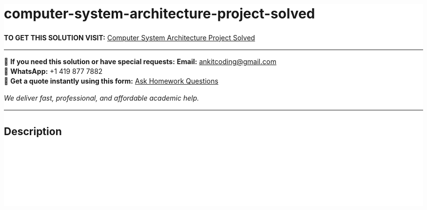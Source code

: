 # computer-system-architecture-project-solved
**TO GET THIS SOLUTION VISIT:** [Computer System Architecture Project Solved](https://www.ankitcodinghub.com/product/computer-system-architecture-project-solved/)


---

📩 **If you need this solution or have special requests:** **Email:** ankitcoding@gmail.com  
📱 **WhatsApp:** +1 419 877 7882  
📄 **Get a quote instantly using this form:** [Ask Homework Questions](https://www.ankitcodinghub.com/services/ask-homework-questions/)

*We deliver fast, professional, and affordable academic help.*

---

<h2>Description</h2>



<div class="kk-star-ratings kksr-auto kksr-align-center kksr-valign-top" data-payload="{&quot;align&quot;:&quot;center&quot;,&quot;id&quot;:&quot;100348&quot;,&quot;slug&quot;:&quot;default&quot;,&quot;valign&quot;:&quot;top&quot;,&quot;ignore&quot;:&quot;&quot;,&quot;reference&quot;:&quot;auto&quot;,&quot;class&quot;:&quot;&quot;,&quot;count&quot;:&quot;1&quot;,&quot;legendonly&quot;:&quot;&quot;,&quot;readonly&quot;:&quot;&quot;,&quot;score&quot;:&quot;5&quot;,&quot;starsonly&quot;:&quot;&quot;,&quot;best&quot;:&quot;5&quot;,&quot;gap&quot;:&quot;4&quot;,&quot;greet&quot;:&quot;Rate this product&quot;,&quot;legend&quot;:&quot;5\/5 - (1 vote)&quot;,&quot;size&quot;:&quot;24&quot;,&quot;title&quot;:&quot;Computer System Architecture Project Solved&quot;,&quot;width&quot;:&quot;138&quot;,&quot;_legend&quot;:&quot;{score}\/{best} - ({count} {votes})&quot;,&quot;font_factor&quot;:&quot;1.25&quot;}">

<div class="kksr-stars">

<div class="kksr-stars-inactive">
            <div class="kksr-star" data-star="1" style="padding-right: 4px">


<div class="kksr-icon" style="width: 24px; height: 24px;"></div>
        </div>
            <div class="kksr-star" data-star="2" style="padding-right: 4px">


<div class="kksr-icon" style="width: 24px; height: 24px;"></div>
        </div>
            <div class="kksr-star" data-star="3" style="padding-right: 4px">


<div class="kksr-icon" style="width: 24px; height: 24px;"></div>
        </div>
            <div class="kksr-star" data-star="4" style="padding-right: 4px">


<div class="kksr-icon" style="width: 24px; height: 24px;"></div>
        </div>
            <div class="kksr-star" data-star="5" style="padding-right: 4px">


<div class="kksr-icon" style="width: 24px; height: 24px;"></div>
        </div>
    </div>
